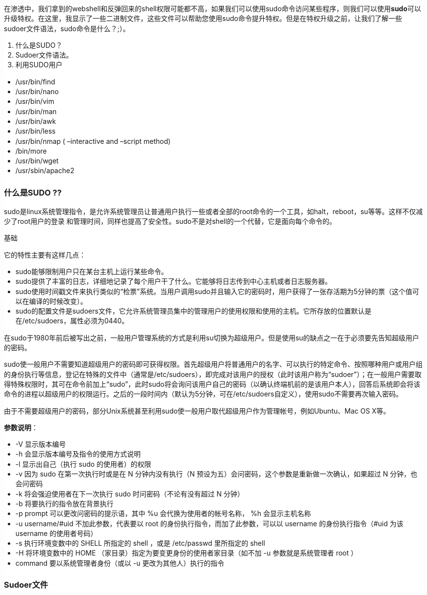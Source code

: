 在渗透中，我们拿到的webshell和反弹回来的shell权限可能都不高，如果我们可以使用sudo命令访问某些程序，则我们可以使用**sudo**可以升级特权。在这里，我显示了一些二进制文件，这些文件可以帮助您使用sudo命令提升特权。但是在特权升级之前，让我们了解一些sudoer文件语法，sudo命令是什么？;）。

1. 什么是SUDO？
2. Sudoer文件语法。
3. 利用SUDO用户

- /usr/bin/find
- /usr/bin/nano
- /usr/bin/vim
- /usr/bin/man
- /usr/bin/awk
- /usr/bin/less
- /usr/bin/nmap ( –interactive and –script method)
- /bin/more
- /usr/bin/wget
- /usr/sbin/apache2

### 什么是SUDO ??

sudo是linux系统管理指令，是允许系统管理员让普通用户执行一些或者全部的root命令的一个工具，如halt，reboot，su等等。这样不仅减少了root用户的登录 和管理时间，同样也提高了安全性。sudo不是对shell的一个代替，它是面向每个命令的。

基础

它的特性主要有这样几点：

- sudo能够限制用户只在某台主机上运行某些命令。
- sudo提供了丰富的日志，详细地记录了每个用户干了什么。它能够将日志传到中心主机或者日志服务器。
- sudo使用时间戳文件来执行类似的“检票”系统。当用户调用sudo并且输入它的密码时，用户获得了一张存活期为5分钟的票（这个值可以在编译的时候改变）。
- sudo的配置文件是sudoers文件，它允许系统管理员集中的管理用户的使用权限和使用的主机。它所存放的位置默认是在/etc/sudoers，属性必须为0440。

在sudo于1980年前后被写出之前，一般用户管理系统的方式是利用su切换为超级用户。但是使用su的缺点之一在于必须要先告知超级用户的密码。

sudo使一般用户不需要知道超级用户的密码即可获得权限。首先超级用户将普通用户的名字、可以执行的特定命令、按照哪种用户或用户组的身份执行等信息，登记在特殊的文件中（通常是/etc/sudoers），即完成对该用户的授权（此时该用户称为“sudoer”）；在一般用户需要取得特殊权限时，其可在命令前加上“sudo”，此时sudo将会询问该用户自己的密码（以确认终端机前的是该用户本人），回答后系统即会将该命令的进程以超级用户的权限运行。之后的一段时间内（默认为5分钟，可在/etc/sudoers自定义），使用sudo不需要再次输入密码。

由于不需要超级用户的密码，部分Unix系统甚至利用sudo使一般用户取代超级用户作为管理帐号，例如Ubuntu、Mac OS X等。

**参数说明**：

- -V 显示版本编号
- -h 会显示版本编号及指令的使用方式说明
- -l 显示出自己（执行 sudo 的使用者）的权限
- -v 因为 sudo 在第一次执行时或是在 N 分钟内没有执行（N 预设为五）会问密码，这个参数是重新做一次确认，如果超过 N 分钟，也会问密码
- -k 将会强迫使用者在下一次执行 sudo 时问密码（不论有没有超过 N 分钟）
- -b 将要执行的指令放在背景执行
- -p prompt 可以更改问密码的提示语，其中 %u 会代换为使用者的帐号名称， %h 会显示主机名称
- -u username/#uid 不加此参数，代表要以 root 的身份执行指令，而加了此参数，可以以 username 的身份执行指令（#uid 为该 username 的使用者号码）
- -s 执行环境变数中的 SHELL 所指定的 shell ，或是 /etc/passwd 里所指定的 shell
- -H 将环境变数中的 HOME （家目录）指定为要变更身份的使用者家目录（如不加 -u 参数就是系统管理者 root ）
- command 要以系统管理者身份（或以 -u 更改为其他人）执行的指令

### Sudoer文件
